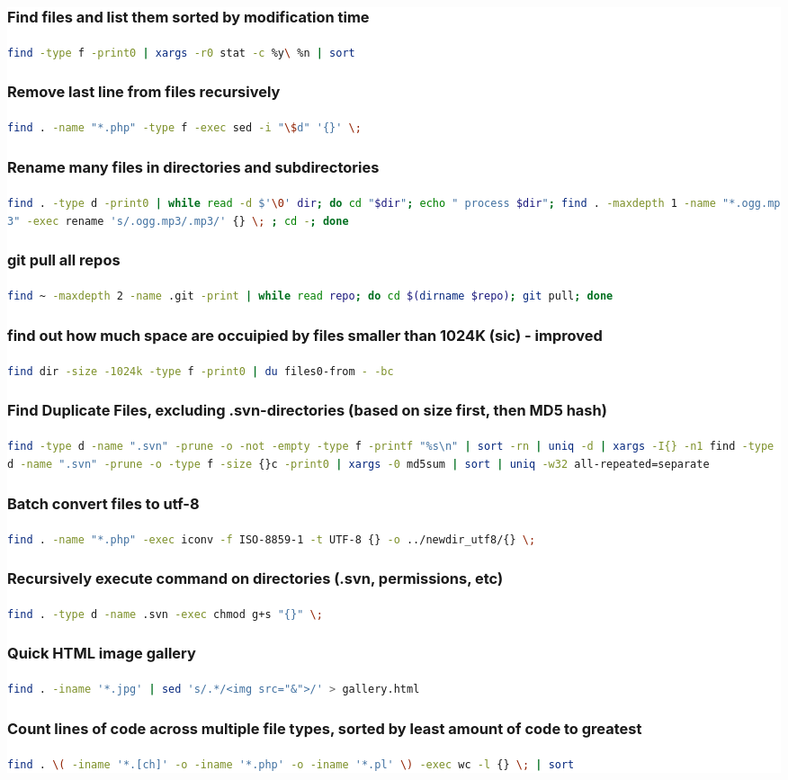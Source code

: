 ### Find files and list them sorted by modification time
```sh
find -type f -print0 | xargs -r0 stat -c %y\ %n | sort
```

### Remove last line from files recursively
```sh
find . -name "*.php" -type f -exec sed -i "\$d" '{}' \;
```

### Rename many files in directories and subdirectories
```sh
find . -type d -print0 | while read -d $'\0' dir; do cd "$dir"; echo " process $dir"; find . -maxdepth 1 -name "*.ogg.mp3" -exec rename 's/.ogg.mp3/.mp3/' {} \; ; cd -; done
```

### git pull all repos
```sh
find ~ -maxdepth 2 -name .git -print | while read repo; do cd $(dirname $repo); git pull; done
```

### find out how much space are occuipied by files smaller than 1024K (sic) - improved
```sh
find dir -size -1024k -type f -print0 | du files0-from - -bc
```

### Find Duplicate Files, excluding .svn-directories (based on size first, then MD5 hash)
```sh
find -type d -name ".svn" -prune -o -not -empty -type f -printf "%s\n" | sort -rn | uniq -d | xargs -I{} -n1 find -type d -name ".svn" -prune -o -type f -size {}c -print0 | xargs -0 md5sum | sort | uniq -w32 all-repeated=separate
```

### Batch convert files to utf-8
```sh
find . -name "*.php" -exec iconv -f ISO-8859-1 -t UTF-8 {} -o ../newdir_utf8/{} \;
```

### Recursively execute command on directories (.svn, permissions, etc)
```sh
find . -type d -name .svn -exec chmod g+s "{}" \;
```

### Quick HTML image gallery
```sh
find . -iname '*.jpg' | sed 's/.*/<img src="&">/' > gallery.html
```

### Count lines of code across multiple file types, sorted by least amount of code to greatest
```sh
find . \( -iname '*.[ch]' -o -iname '*.php' -o -iname '*.pl' \) -exec wc -l {} \; | sort
```
